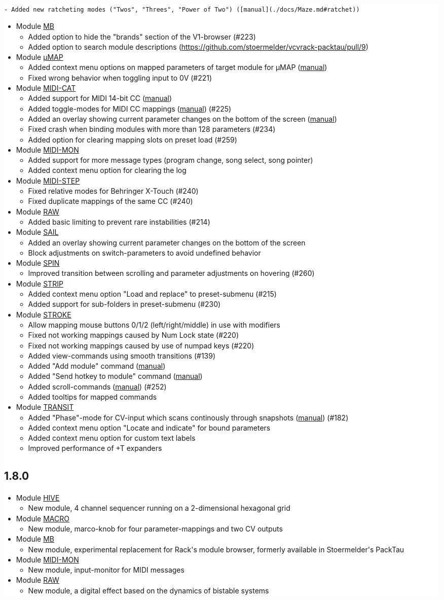     - Added new ratcheting modes ("Twos", "Threes", "Power of Two") ([manual](./docs/Maze.md#ratchet))
- Module [MB](./docs/Mb.md)
    - Added option to hide the "brands" section of the V1-browser (#223)
    - Added option to search module descriptions (https://github.com/stoermelder/vcvrack-packtau/pull/9)
- Module [µMAP](./docs/CVMapMicro.md)
    - Added context menu options on mapped parameters of target module for µMAP ([manual](./docs/CVMapMicro.md#target-context))
    - Fixed wrong behavior when toggling input to 0V (#221)
- Module [MIDI-CAT](./docs/MidiCat.md)
    - Added support for MIDI 14-bit CC ([manual](./docs/MidiCat.md#14-bit-cc))
    - Added toggle-modes for MIDI CC mappings ([manual](./docs/MidiCat.md#toggle-cc)) (#225)
    - Added an overlay showing current parameter changes on the bottom of the screen ([manual](./docs/MidiCat.md#overlay))
    - Fixed crash when binding modules with more than 128 parameters (#234)
    - Added option for clearing mapping slots on preset load (#259)
- Module [MIDI-MON](./docs/MidiMon.md)
    - Added support for more message types (program change, song select, song pointer)
    - Added context menu option for clearing the log
- Module [MIDI-STEP](./docs/MidiStep.md)
    - Fixed relative modes for Behringer X-Touch (#240)
    - Fixed duplicate mappings of the same CC (#240)
- Module [RAW](./docs/Raw.md)
    - Added basic limiting to prevent rare instabilities (#214)
- Module [SAIL](./docs/Sail.md)
    - Added an overlay showing current parameter changes on the bottom of the screen
    - Block adjustments on switch-parameters to avoid undefined behavior
- Module [SPIN](./docs/Spin.md)
    - Improved transition between scrolling and parameter adjustments on hovering (#260)
- Module [STRIP](./docs/Strip.md)
    - Added context menu option "Load and replace" to preset-submenu (#215)
    - Added support for sub-folders in preset-submenu (#230)
- Module [STROKE](./docs/Stroke.md)
    - Allow mapping mouse buttons 0/1/2 (left/right/middle) in use with modifiers
    - Fixed not working mappings caused by Num Lock state (#220)
    - Fixed not working mappings caused by use of numpad keys (#220)
    - Added view-commands using smooth transitions (#139)
    - Added "Add module" command ([manual](./docs/Stroke.md#add-module))
    - Added "Send hotkey to module" command ([manual](./docs/Stroke.md#module-send-hotkey))
    - Added scroll-commands ([manual](./docs/Stroke.md#view-scroll)) (#252)
    - Added tooltips for mapped commands
- Module [TRANSIT](./docs/Transit.md)
    - Added "Phase"-mode for CV-input which scans continously through snapshots ([manual](./docs/Transit.md#phase)) (#182)
    - Added context menu option "Locate and indicate" for bound parameters
    - Added context menu option for custom text labels
    - Improved performance of +T expanders

## 1.8.0

- Module [HIVE](./docs/Hive.md)
    - New module, 4 channel sequencer running on a 2-dimensional hexagonal grid
- Module [MACRO](./docs/Macro.md)
    - New module, marco-knob for four parameter-mappings and two CV outputs
- Module [MB](./docs/Mb.md)
    - New module, experimental replacement for Rack's module browser, formerly available in Stoermelder's PackTau
- Module [MIDI-MON](./docs/MidiMon.md)
    - New module, input-monitor for MIDI messages
- Module [RAW](./docs/Raw.md)
    - New module, a digital effect based on the dynamics of bistable systems
